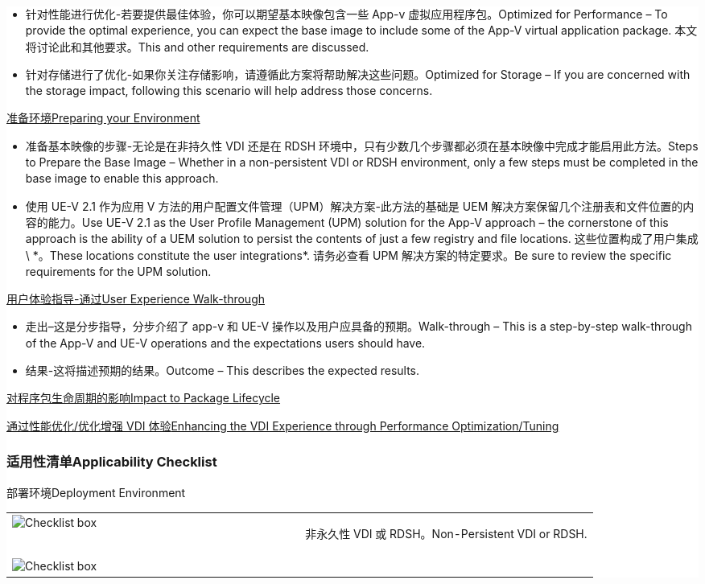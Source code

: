 -   <span data-ttu-id="273ab-125">针对性能进行优化-若要提供最佳体验，你可以期望基本映像包含一些 App-v 虚拟应用程序包。</span><span class="sxs-lookup"><span data-stu-id="273ab-125">Optimized for Performance – To provide the optimal experience, you can expect the base image to include some of the App-V virtual application package.</span></span> <span data-ttu-id="273ab-126">本文将讨论此和其他要求。</span><span class="sxs-lookup"><span data-stu-id="273ab-126">This and other requirements are discussed.</span></span>

-   <span data-ttu-id="273ab-127">针对存储进行了优化-如果你关注存储影响，请遵循此方案将帮助解决这些问题。</span><span class="sxs-lookup"><span data-stu-id="273ab-127">Optimized for Storage – If you are concerned with the storage impact, following this scenario will help address those concerns.</span></span>

[<span data-ttu-id="273ab-128">准备环境</span><span class="sxs-lookup"><span data-stu-id="273ab-128">Preparing your Environment</span></span>](#bkmk-pe)

-   <span data-ttu-id="273ab-129">准备基本映像的步骤-无论是在非持久性 VDI 还是在 RDSH 环境中，只有少数几个步骤都必须在基本映像中完成才能启用此方法。</span><span class="sxs-lookup"><span data-stu-id="273ab-129">Steps to Prepare the Base Image – Whether in a non-persistent VDI or RDSH environment, only a few steps must be completed in the base image to enable this approach.</span></span>

-   <span data-ttu-id="273ab-130">使用 UE-V 2.1 作为应用 V 方法的用户配置文件管理（UPM）解决方案-此方法的基础是 UEM 解决方案保留几个注册表和文件位置的内容的能力。</span><span class="sxs-lookup"><span data-stu-id="273ab-130">Use UE-V 2.1 as the User Profile Management (UPM) solution for the App-V approach – the cornerstone of this approach is the ability of a UEM solution to persist the contents of just a few registry and file locations.</span></span> <span data-ttu-id="273ab-131">这些位置构成了用户集成 \ \*。</span><span class="sxs-lookup"><span data-stu-id="273ab-131">These locations constitute the user integrations\*.</span></span> <span data-ttu-id="273ab-132">请务必查看 UPM 解决方案的特定要求。</span><span class="sxs-lookup"><span data-stu-id="273ab-132">Be sure to review the specific requirements for the UPM solution.</span></span>

[<span data-ttu-id="273ab-133">用户体验指导-通过</span><span class="sxs-lookup"><span data-stu-id="273ab-133">User Experience Walk-through</span></span>](#bkmk-uewt)

-   <span data-ttu-id="273ab-134">走出–这是分步指导，分步介绍了 app-v 和 UE-V 操作以及用户应具备的预期。</span><span class="sxs-lookup"><span data-stu-id="273ab-134">Walk-through – This is a step-by-step walk-through of the App-V and UE-V operations and the expectations users should have.</span></span>

-   <span data-ttu-id="273ab-135">结果-这将描述预期的结果。</span><span class="sxs-lookup"><span data-stu-id="273ab-135">Outcome – This describes the expected results.</span></span>

[<span data-ttu-id="273ab-136">对程序包生命周期的影响</span><span class="sxs-lookup"><span data-stu-id="273ab-136">Impact to Package Lifecycle</span></span>](#bkmk-plc)

[<span data-ttu-id="273ab-137">通过性能优化/优化增强 VDI 体验</span><span class="sxs-lookup"><span data-stu-id="273ab-137">Enhancing the VDI Experience through Performance Optimization/Tuning</span></span>](#bkmk-evdi)

### <a href="" id="applicability-checklist-"></a><span data-ttu-id="273ab-138">适用性清单</span><span class="sxs-lookup"><span data-stu-id="273ab-138">Applicability Checklist</span></span>

<span data-ttu-id="273ab-139">部署环境</span><span class="sxs-lookup"><span data-stu-id="273ab-139">Deployment Environment</span></span>

<table>
<colgroup>
<col width="50%" />
<col width="50%" />
</colgroup>
<tbody>
<tr class="odd">
<td align="left"><img src="images/checklistbox.gif" alt="Checklist box" /></td>
<td align="left"><p><span data-ttu-id="273ab-140">非永久性 VDI 或 RDSH。</span><span class="sxs-lookup"><span data-stu-id="273ab-140">Non-Persistent VDI or RDSH.</span></span></p></td>
</tr>
<tr class="even">
<td align="left"><img src="images/checklistbox.gif" alt="Checklist box" /></td>